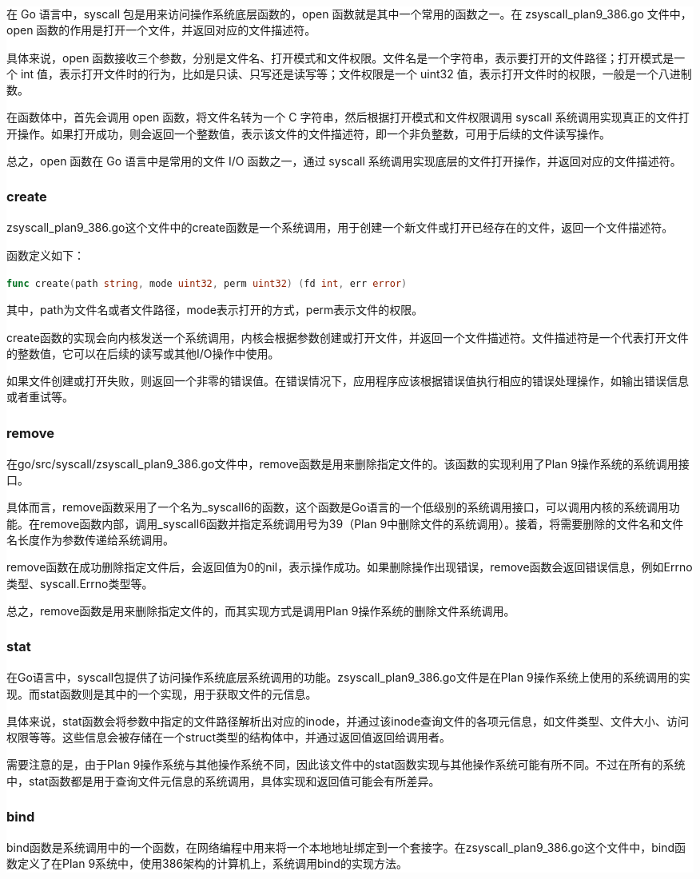 在 Go 语言中，syscall 包是用来访问操作系统底层函数的，open 函数就是其中一个常用的函数之一。在 zsyscall_plan9_386.go 文件中，open 函数的作用是打开一个文件，并返回对应的文件描述符。

具体来说，open 函数接收三个参数，分别是文件名、打开模式和文件权限。文件名是一个字符串，表示要打开的文件路径；打开模式是一个 int 值，表示打开文件时的行为，比如是只读、只写还是读写等；文件权限是一个 uint32 值，表示打开文件时的权限，一般是一个八进制数。

在函数体中，首先会调用 open 函数，将文件名转为一个 C 字符串，然后根据打开模式和文件权限调用 syscall 系统调用实现真正的文件打开操作。如果打开成功，则会返回一个整数值，表示该文件的文件描述符，即一个非负整数，可用于后续的文件读写操作。

总之，open 函数在 Go 语言中是常用的文件 I/O 函数之一，通过 syscall 系统调用实现底层的文件打开操作，并返回对应的文件描述符。



### create

zsyscall_plan9_386.go这个文件中的create函数是一个系统调用，用于创建一个新文件或打开已经存在的文件，返回一个文件描述符。

函数定义如下：

```go
func create(path string, mode uint32, perm uint32) (fd int, err error)
```

其中，path为文件名或者文件路径，mode表示打开的方式，perm表示文件的权限。

create函数的实现会向内核发送一个系统调用，内核会根据参数创建或打开文件，并返回一个文件描述符。文件描述符是一个代表打开文件的整数值，它可以在后续的读写或其他I/O操作中使用。

如果文件创建或打开失败，则返回一个非零的错误值。在错误情况下，应用程序应该根据错误值执行相应的错误处理操作，如输出错误信息或者重试等。



### remove

在go/src/syscall/zsyscall_plan9_386.go文件中，remove函数是用来删除指定文件的。该函数的实现利用了Plan 9操作系统的系统调用接口。

具体而言，remove函数采用了一个名为_syscall6的函数，这个函数是Go语言的一个低级别的系统调用接口，可以调用内核的系统调用功能。在remove函数内部，调用_syscall6函数并指定系统调用号为39（Plan 9中删除文件的系统调用）。接着，将需要删除的文件名和文件名长度作为参数传递给系统调用。

remove函数在成功删除指定文件后，会返回值为0的nil，表示操作成功。如果删除操作出现错误，remove函数会返回错误信息，例如Errno类型、syscall.Errno类型等。

总之，remove函数是用来删除指定文件的，而其实现方式是调用Plan 9操作系统的删除文件系统调用。



### stat

在Go语言中，syscall包提供了访问操作系统底层系统调用的功能。zsyscall_plan9_386.go文件是在Plan 9操作系统上使用的系统调用的实现。而stat函数则是其中的一个实现，用于获取文件的元信息。

具体来说，stat函数会将参数中指定的文件路径解析出对应的inode，并通过该inode查询文件的各项元信息，如文件类型、文件大小、访问权限等等。这些信息会被存储在一个struct类型的结构体中，并通过返回值返回给调用者。

需要注意的是，由于Plan 9操作系统与其他操作系统不同，因此该文件中的stat函数实现与其他操作系统可能有所不同。不过在所有的系统中，stat函数都是用于查询文件元信息的系统调用，具体实现和返回值可能会有所差异。



### bind

bind函数是系统调用中的一个函数，在网络编程中用来将一个本地地址绑定到一个套接字。在zsyscall_plan9_386.go这个文件中，bind函数定义了在Plan 9系统中，使用386架构的计算机上，系统调用bind的实现方法。
